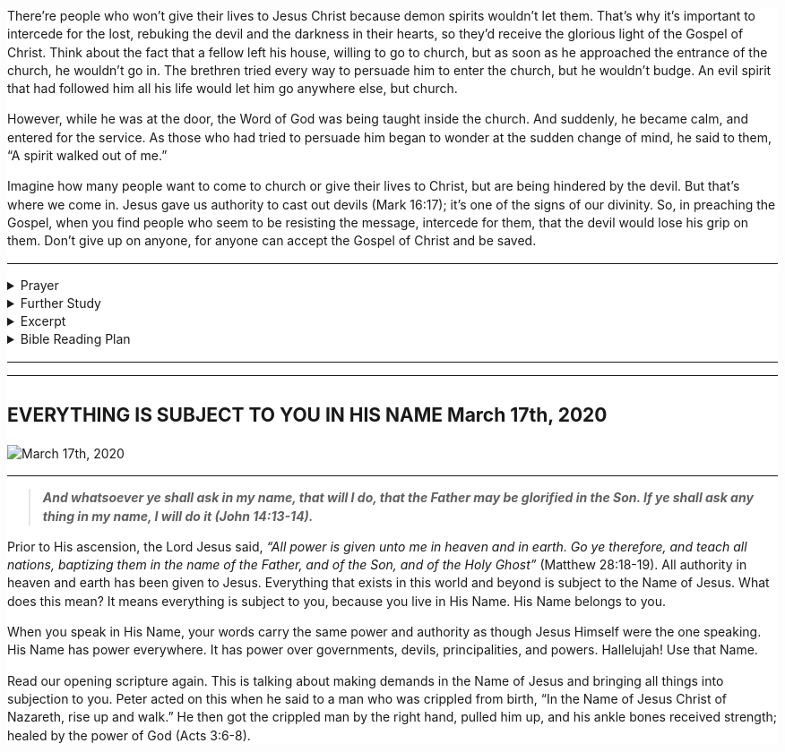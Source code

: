 There’re people who won’t give their lives to Jesus Christ because demon spirits wouldn’t let them. That’s why it’s important to intercede for the lost, rebuking the devil and the darkness in their hearts, so they’d receive the glorious light of the Gospel of Christ. Think about the fact that a fellow left his house, willing to go to church, but as soon as he approached the entrance of the church, he wouldn’t go in. The brethren tried every way to persuade him to enter the church, but he wouldn’t budge. An evil spirit that had followed him all his life would let him go anywhere else, but church.


However, while he was at the door, the Word of God was being taught inside the church. And suddenly, he became calm, and entered for the service. As those who had tried to persuade him began to wonder at the sudden change of mind, he said to them, “A spirit walked out of me.”


Imagine how many people want to come to church or give their lives to Christ, but are being hindered by the devil. But that’s where we come in. Jesus gave us authority to cast out devils (Mark 16:17\); it’s one of the signs of our divinity. So, in preaching the Gospel, when you find people who seem to be resisting the message, intercede for them, that the devil would lose his grip on them. Don’t give up on anyone, for anyone can accept the Gospel of Christ and be saved.




---  
<details><summary>Prayer</summary></details>

<details><summary>Further Study</summary></details>

<details><summary>Excerpt</summary></details>

<details><summary>Bible Reading Plan</summary></details>

---
---

## EVERYTHING IS SUBJECT TO YOU IN HIS NAME March 17th, 2020
![March 17th, 2020](https://prayer.rhapsodyofrealities.org/admin-dashboard/rhapsody_images/Rhapsody%20March%202020%2017.jpg)

 ---

>***And whatsoever ye shall ask in my name, that will I do, that the Father may be glorified in the Son. If ye shall ask any thing in my name, I will do it (John 14:13\-14\).***


Prior to His ascension, the Lord Jesus said, *“All power is given unto me in heaven and in earth. Go ye therefore, and teach all nations, baptizing them in the name of the Father, and of the Son, and of the Holy Ghost”* (Matthew 28:18\-19\). All authority in heaven and earth has been given to Jesus. Everything that exists in this world and beyond is subject to the Name of Jesus. What does this mean? It means everything is subject to you, because you live in His Name. His Name belongs to you.


When you speak in His Name, your words carry the same power and authority as though Jesus Himself were the one speaking. His Name has power everywhere. It has power over governments, devils, principalities, and powers. Hallelujah! Use that Name.


Read our opening scripture again. This is talking about making demands in the Name of Jesus and bringing all things into subjection to you. Peter acted on this when he said to a man who was crippled from birth, “In the Name of Jesus Christ of Nazareth, rise up and walk.” He then got the crippled man by the right hand, pulled him up, and his ankle bones received strength; healed by the power of God (Acts 3:6\-8\).
